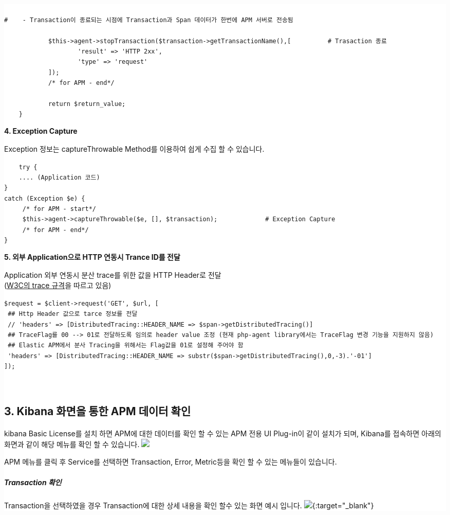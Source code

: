 ```
																																								#    - Transaction이 종료되는 시점에 Transaction과 Span 데이터가 한번에 APM 서버로 전송됨

			$this->agent->stopTransaction($transaction->getTransactionName(),[          # Trasaction 종료
					'result' => 'HTTP 2xx',
					'type' => 'request'
			]);
			/* for APM - end*/

			return $return_value;
	}
```


**4. Exception Capture**

Exception 정보는 captureThrowable Method를 이용하여 쉽게 수집 할 수 있습니다.
```
	try {
	.... (Application 코드)
}
catch (Exception $e) {
	 /* for APM - start*/
	 $this->agent->captureThrowable($e, [], $transaction);             # Exception Capture
	 /* for APM - end*/
}
```
	
**5. 외부 Application으로 HTTP 연동시 Trance ID를 전달**

Application 외부 연동시 분산 trace를 위한 값을 HTTP Header로 전달<br/>
([W3C의 trace 규격](https://www.w3.org/TR/trace-context/#header-name)을 따르고 있음)
```
$request = $client->request('GET', $url, [
 ## Http Header 값으로 tarce 정보를 전달
 // 'headers' => [DistributedTracing::HEADER_NAME => $span->getDistributedTracing()]
 ## TraceFlag를 00 --> 01로 전달하도록 임의로 header value 조정 (현재 php-agent library에서는 TraceFlag 변경 기능을 지원하지 않음)
 ## Elastic APM에서 분사 Tracing을 위해서는 Flag값을 01로 설정해 주어야 함
 'headers' => [DistributedTracing::HEADER_NAME => substr($span->getDistributedTracing(),0,-3).'-01']    
]);
```

<a name="3"></a><br/>
## 3. Kibana 화면을 통한 APM 데이터 확인
kibana Basic License를 설치 하면 APM에 대한 데이터를 확인 할 수 있는 APM 전용 UI Plug-in이 같이 설치가 되며, Kibana를 접속하면 아래의 화면과 같이 해당 메뉴를 확인 할 수 있습니다.
![]({{site.url}}/img/apm/kibana_menu.png)

APM 메뉴를 클릭 후 Service를 선택하면 Transaction, Error, Metric등을 확인 할 수 있는 메뉴들이 있습니다.
##### Transaction 확인
Transaction을 선택하였을 경우 Transaction에 대한 상세 내용을 확인 할수 있는 화면 예시 입니다.
[<img src="{{site.url}}/img/apm/transaction_detail.png" />]({{site.url}}/img/apm/transaction_detail.png){:target="_blank"}
